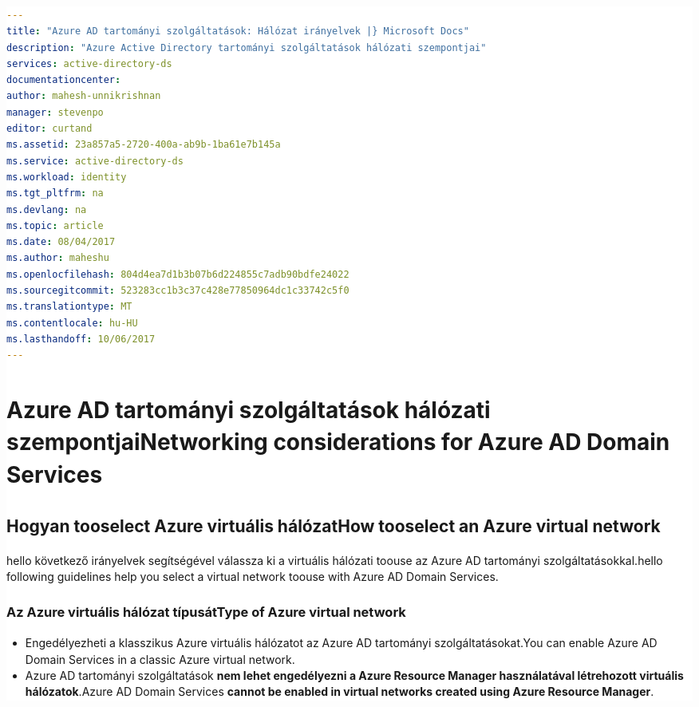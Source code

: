 ```yaml
---
title: "Azure AD tartományi szolgáltatások: Hálózat irányelvek |} Microsoft Docs"
description: "Azure Active Directory tartományi szolgáltatások hálózati szempontjai"
services: active-directory-ds
documentationcenter: 
author: mahesh-unnikrishnan
manager: stevenpo
editor: curtand
ms.assetid: 23a857a5-2720-400a-ab9b-1ba61e7b145a
ms.service: active-directory-ds
ms.workload: identity
ms.tgt_pltfrm: na
ms.devlang: na
ms.topic: article
ms.date: 08/04/2017
ms.author: maheshu
ms.openlocfilehash: 804d4ea7d1b3b07b6d224855c7adb90bdfe24022
ms.sourcegitcommit: 523283cc1b3c37c428e77850964dc1c33742c5f0
ms.translationtype: MT
ms.contentlocale: hu-HU
ms.lasthandoff: 10/06/2017
---
```

# <a name="networking-considerations-for-azure-ad-domain-services"></a><span data-ttu-id="e4d84-103">Azure AD tartományi szolgáltatások hálózati szempontjai</span><span class="sxs-lookup"><span data-stu-id="e4d84-103">Networking considerations for Azure AD Domain Services</span></span>
## <a name="how-tooselect-an-azure-virtual-network"></a><span data-ttu-id="e4d84-104">Hogyan tooselect Azure virtuális hálózat</span><span class="sxs-lookup"><span data-stu-id="e4d84-104">How tooselect an Azure virtual network</span></span>
<span data-ttu-id="e4d84-105">hello következő irányelvek segítségével válassza ki a virtuális hálózati toouse az Azure AD tartományi szolgáltatásokkal.</span><span class="sxs-lookup"><span data-stu-id="e4d84-105">hello following guidelines help you select a virtual network toouse with Azure AD Domain Services.</span></span>

### <a name="type-of-azure-virtual-network"></a><span data-ttu-id="e4d84-106">Az Azure virtuális hálózat típusát</span><span class="sxs-lookup"><span data-stu-id="e4d84-106">Type of Azure virtual network</span></span>
* <span data-ttu-id="e4d84-107">Engedélyezheti a klasszikus Azure virtuális hálózatot az Azure AD tartományi szolgáltatásokat.</span><span class="sxs-lookup"><span data-stu-id="e4d84-107">You can enable Azure AD Domain Services in a classic Azure virtual network.</span></span>
* <span data-ttu-id="e4d84-108">Azure AD tartományi szolgáltatások **nem lehet engedélyezni a Azure Resource Manager használatával létrehozott virtuális hálózatok**.</span><span class="sxs-lookup"><span data-stu-id="e4d84-108">Azure AD Domain Services **cannot be enabled in virtual networks created using Azure Resource Manager**.</span></span>